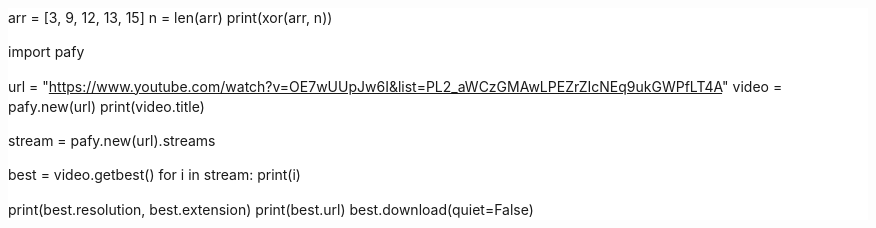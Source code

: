 arr = [3, 9, 12, 13, 15] n = len(arr) print(xor(arr, n))

import pafy

url = "https://www.youtube.com/watch?v=OE7wUUpJw6I&list=PL2_aWCzGMAwLPEZrZIcNEq9ukGWPfLT4A" video = pafy.new(url) print(video.title)

stream = pafy.new(url).streams

best = video.getbest() for i in stream: print(i)

print(best.resolution, best.extension) print(best.url) best.download(quiet=False)
